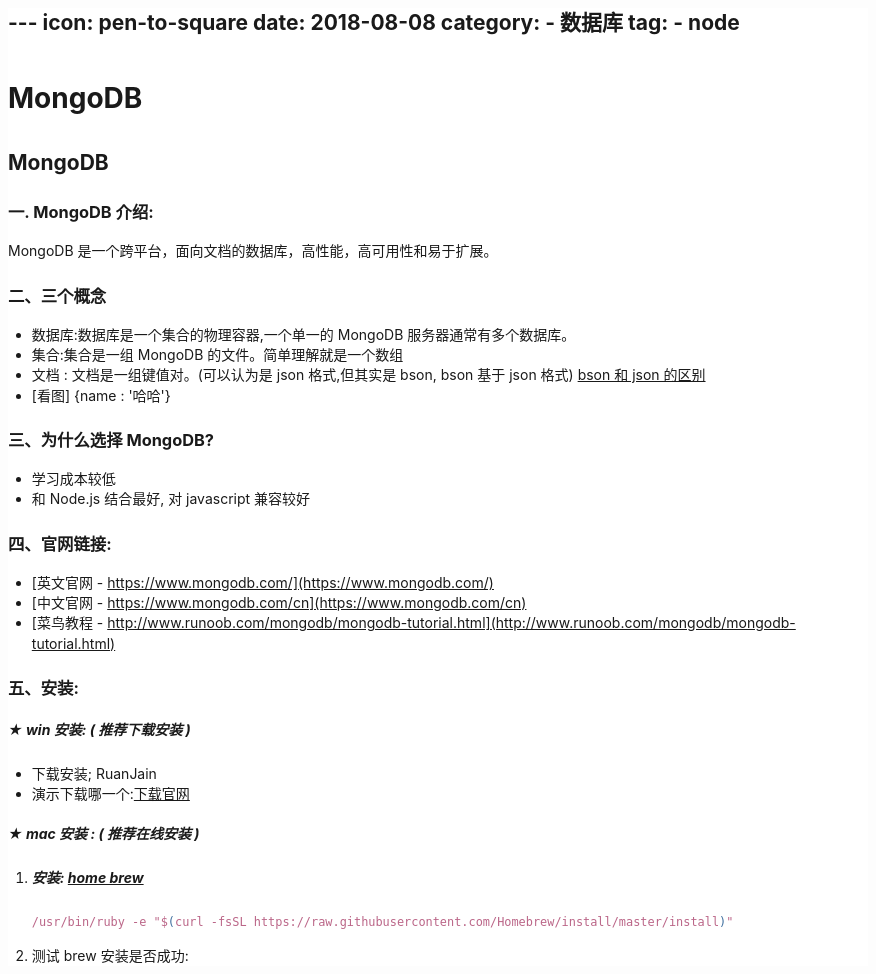 --- icon: pen-to-square
date: 2018-08-08
category: - 数据库
tag:
      - node
---

# MongoDB

## MongoDB

### 一. MongoDB 介绍:

MongoDB 是一个跨平台，面向文档的数据库，高性能，高可用性和易于扩展。

### 二、三个概念

- 数据库:数据库是一个集合的物理容器,一个单一的 MongoDB 服务器通常有多个数据库。
- 集合:集合是一组 MongoDB 的文件。简单理解就是一个数组
- 文档 : 文档是一组键值对。(可以认为是 json 格式,但其实是 bson, bson 基于 json 格式) [bson 和 json 的区别](http://blog.csdn.net/z69183787/article/details/26709505)
- [看图] {name : '哈哈'}

### 三、为什么选择 MongoDB?

- 学习成本较低
- 和 Node.js 结合最好, 对 javascript 兼容较好

### 四、官网链接:

- [英文官网 - https://www.mongodb.com/](https://www.mongodb.com/)
- [中文官网 - https://www.mongodb.com/cn](https://www.mongodb.com/cn)
- [菜鸟教程 - http://www.runoob.com/mongodb/mongodb-tutorial.html](http://www.runoob.com/mongodb/mongodb-tutorial.html)

### 五、安装:

##### ★ win 安装: ( 推荐下载安装 )

- 下载安装; RuanJain
- 演示下载哪一个:[下载官网](https://www.mongodb.com/cn)

##### ★ mac 安装 : ( 推荐在线安装 )

1. ##### 安装: [home brew](https://brew.sh/)

   ```js
   /usr/bin/ruby -e "$(curl -fsSL https://raw.githubusercontent.com/Homebrew/install/master/install)"
   ```

2. 测试 brew 安装是否成功:
